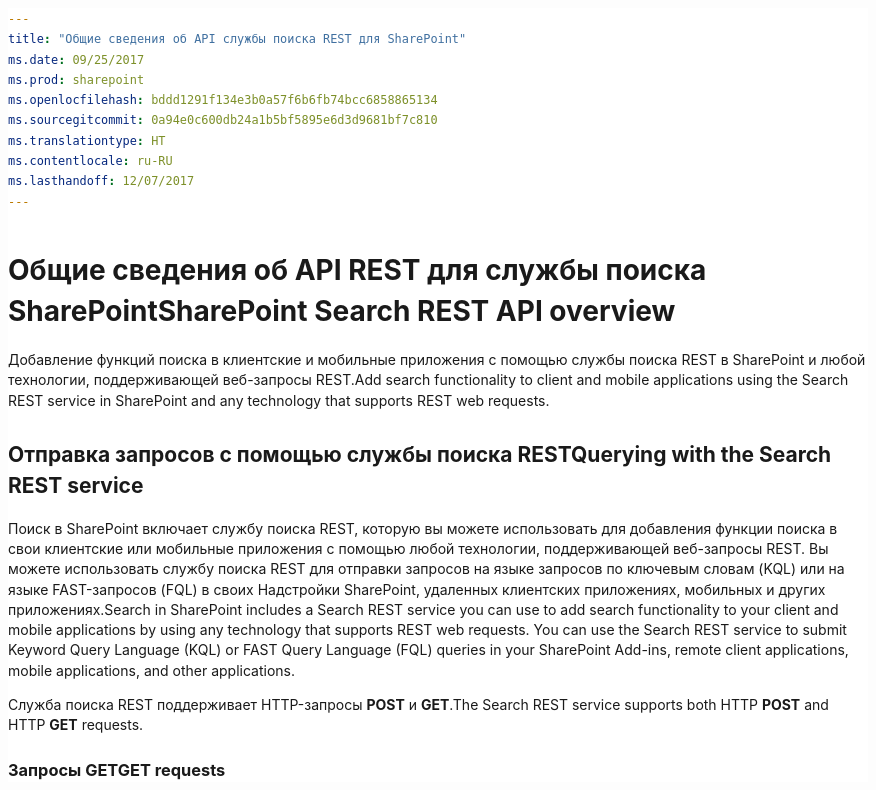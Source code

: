 ```yaml
---
title: "Общие сведения об API службы поиска REST для SharePoint"
ms.date: 09/25/2017
ms.prod: sharepoint
ms.openlocfilehash: bddd1291f134e3b0a57f6b6fb74bcc6858865134
ms.sourcegitcommit: 0a94e0c600db24a1b5bf5895e6d3d9681bf7c810
ms.translationtype: HT
ms.contentlocale: ru-RU
ms.lasthandoff: 12/07/2017
---
```

# <a name="sharepoint-search-rest-api-overview"></a><span data-ttu-id="cd974-102">Общие сведения об API REST для службы поиска SharePoint</span><span class="sxs-lookup"><span data-stu-id="cd974-102">SharePoint Search REST API overview</span></span>
<span data-ttu-id="cd974-103">Добавление функций поиска в клиентские и мобильные приложения с помощью службы поиска REST в SharePoint и любой технологии, поддерживающей веб-запросы REST.</span><span class="sxs-lookup"><span data-stu-id="cd974-103">Add search functionality to client and mobile applications using the Search REST service in SharePoint and any technology that supports REST web requests.</span></span>
## <a name="querying-with-the-search-rest-service"></a><span data-ttu-id="cd974-104">Отправка запросов с помощью службы поиска REST</span><span class="sxs-lookup"><span data-stu-id="cd974-104">Querying with the Search REST service</span></span>
<span data-ttu-id="cd974-105"><a name="bk_queryrest"> </a></span><span class="sxs-lookup"><span data-stu-id="cd974-105"><a name="bk_queryrest"> </a></span></span>

<span data-ttu-id="cd974-p101">Поиск в SharePoint включает службу поиска REST, которую вы можете использовать для добавления функции поиска в свои клиентские или мобильные приложения с помощью любой технологии, поддерживающей веб-запросы REST. Вы можете использовать службу поиска REST для отправки запросов на языке запросов по ключевым словам (KQL) или на языке FAST-запросов (FQL) в своих Надстройки SharePoint, удаленных клиентских приложениях, мобильных и других приложениях.</span><span class="sxs-lookup"><span data-stu-id="cd974-p101">Search in SharePoint includes a Search REST service you can use to add search functionality to your client and mobile applications by using any technology that supports REST web requests. You can use the Search REST service to submit Keyword Query Language (KQL) or FAST Query Language (FQL) queries in your SharePoint Add-ins, remote client applications, mobile applications, and other applications.</span></span>
  
    
    
<span data-ttu-id="cd974-108">Служба поиска REST поддерживает HTTP-запросы **POST** и **GET**.</span><span class="sxs-lookup"><span data-stu-id="cd974-108">The Search REST service supports both HTTP **POST** and HTTP **GET** requests.</span></span>
  
    
    

### <a name="get-requests"></a><span data-ttu-id="cd974-109">Запросы GET</span><span class="sxs-lookup"><span data-stu-id="cd974-109">GET requests</span></span>
